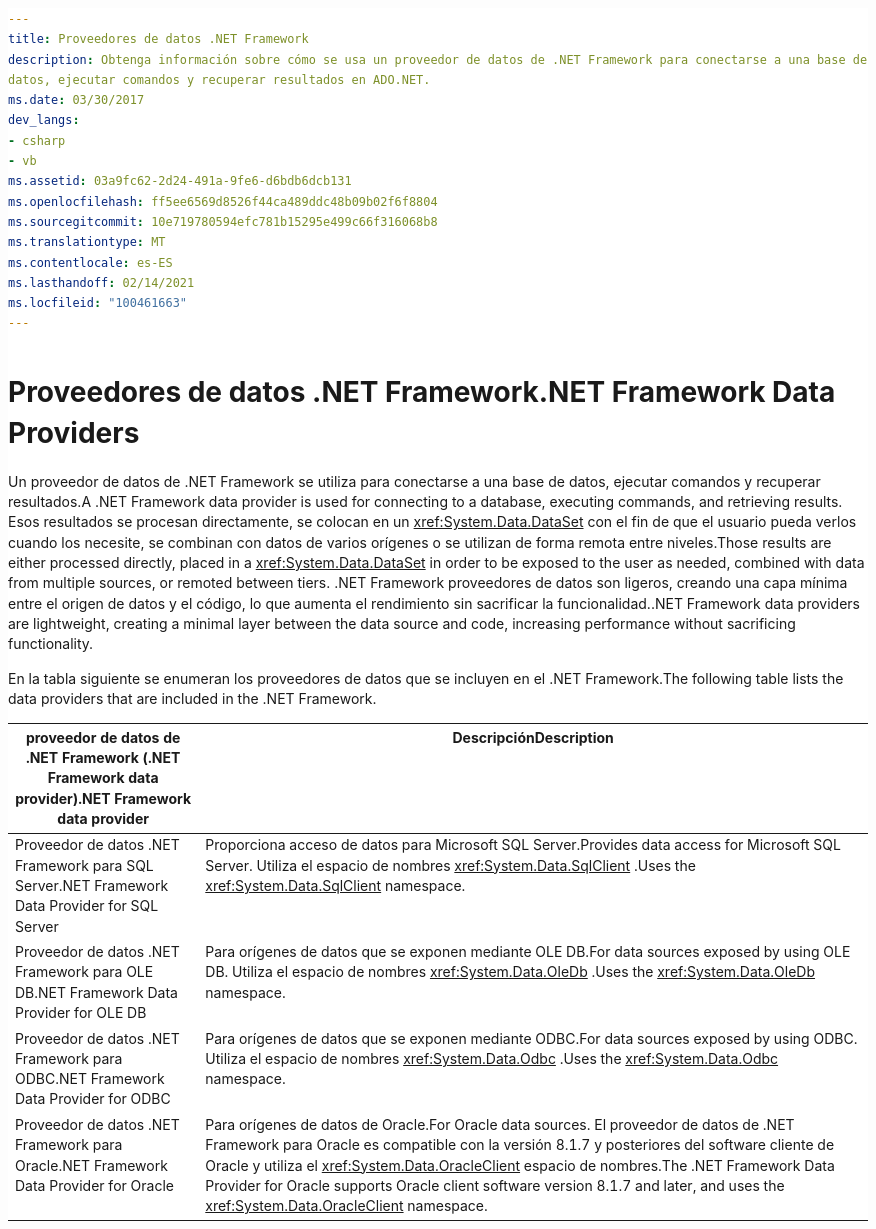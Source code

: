 ```yaml
---
title: Proveedores de datos .NET Framework
description: Obtenga información sobre cómo se usa un proveedor de datos de .NET Framework para conectarse a una base de datos, ejecutar comandos y recuperar resultados en ADO.NET.
ms.date: 03/30/2017
dev_langs:
- csharp
- vb
ms.assetid: 03a9fc62-2d24-491a-9fe6-d6bdb6dcb131
ms.openlocfilehash: ff5ee6569d8526f44ca489ddc48b09b02f6f8804
ms.sourcegitcommit: 10e719780594efc781b15295e499c66f316068b8
ms.translationtype: MT
ms.contentlocale: es-ES
ms.lasthandoff: 02/14/2021
ms.locfileid: "100461663"
---
```

# <a name="net-framework-data-providers"></a><span data-ttu-id="dc378-103">Proveedores de datos .NET Framework</span><span class="sxs-lookup"><span data-stu-id="dc378-103">.NET Framework Data Providers</span></span>

<span data-ttu-id="dc378-104">Un proveedor de datos de .NET Framework se utiliza para conectarse a una base de datos, ejecutar comandos y recuperar resultados.</span><span class="sxs-lookup"><span data-stu-id="dc378-104">A .NET Framework data provider is used for connecting to a database, executing commands, and retrieving results.</span></span> <span data-ttu-id="dc378-105">Esos resultados se procesan directamente, se colocan en un <xref:System.Data.DataSet> con el fin de que el usuario pueda verlos cuando los necesite, se combinan con datos de varios orígenes o se utilizan de forma remota entre niveles.</span><span class="sxs-lookup"><span data-stu-id="dc378-105">Those results are either processed directly, placed in a <xref:System.Data.DataSet> in order to be exposed to the user as needed, combined with data from multiple sources, or remoted between tiers.</span></span> <span data-ttu-id="dc378-106">.NET Framework proveedores de datos son ligeros, creando una capa mínima entre el origen de datos y el código, lo que aumenta el rendimiento sin sacrificar la funcionalidad.</span><span class="sxs-lookup"><span data-stu-id="dc378-106">.NET Framework data providers are lightweight, creating a minimal layer between the data source and code, increasing performance without sacrificing functionality.</span></span>  
  
 <span data-ttu-id="dc378-107">En la tabla siguiente se enumeran los proveedores de datos que se incluyen en el .NET Framework.</span><span class="sxs-lookup"><span data-stu-id="dc378-107">The following table lists the data providers that are included in the .NET Framework.</span></span>  
  
|<span data-ttu-id="dc378-108">proveedor de datos de .NET Framework (.NET Framework data provider)</span><span class="sxs-lookup"><span data-stu-id="dc378-108">.NET Framework data provider</span></span>|<span data-ttu-id="dc378-109">Descripción</span><span class="sxs-lookup"><span data-stu-id="dc378-109">Description</span></span>|  
|-------------------------------------------------------------------------------|-----------------|  
|<span data-ttu-id="dc378-110">Proveedor de datos .NET Framework para SQL Server</span><span class="sxs-lookup"><span data-stu-id="dc378-110">.NET Framework Data Provider for SQL Server</span></span>|<span data-ttu-id="dc378-111">Proporciona acceso de datos para Microsoft SQL Server.</span><span class="sxs-lookup"><span data-stu-id="dc378-111">Provides data access for Microsoft SQL Server.</span></span> <span data-ttu-id="dc378-112">Utiliza el espacio de nombres <xref:System.Data.SqlClient> .</span><span class="sxs-lookup"><span data-stu-id="dc378-112">Uses the <xref:System.Data.SqlClient> namespace.</span></span>|  
|<span data-ttu-id="dc378-113">Proveedor de datos .NET Framework para OLE DB</span><span class="sxs-lookup"><span data-stu-id="dc378-113">.NET Framework Data Provider for OLE DB</span></span>|<span data-ttu-id="dc378-114">Para orígenes de datos que se exponen mediante OLE DB.</span><span class="sxs-lookup"><span data-stu-id="dc378-114">For data sources exposed by using OLE DB.</span></span> <span data-ttu-id="dc378-115">Utiliza el espacio de nombres <xref:System.Data.OleDb> .</span><span class="sxs-lookup"><span data-stu-id="dc378-115">Uses the <xref:System.Data.OleDb> namespace.</span></span>|  
|<span data-ttu-id="dc378-116">Proveedor de datos .NET Framework para ODBC</span><span class="sxs-lookup"><span data-stu-id="dc378-116">.NET Framework Data Provider for ODBC</span></span>|<span data-ttu-id="dc378-117">Para orígenes de datos que se exponen mediante ODBC.</span><span class="sxs-lookup"><span data-stu-id="dc378-117">For data sources exposed by using ODBC.</span></span> <span data-ttu-id="dc378-118">Utiliza el espacio de nombres <xref:System.Data.Odbc> .</span><span class="sxs-lookup"><span data-stu-id="dc378-118">Uses the <xref:System.Data.Odbc> namespace.</span></span>|  
|<span data-ttu-id="dc378-119">Proveedor de datos .NET Framework para Oracle</span><span class="sxs-lookup"><span data-stu-id="dc378-119">.NET Framework Data Provider for Oracle</span></span>|<span data-ttu-id="dc378-120">Para orígenes de datos de Oracle.</span><span class="sxs-lookup"><span data-stu-id="dc378-120">For Oracle data sources.</span></span> <span data-ttu-id="dc378-121">El proveedor de datos de .NET Framework para Oracle es compatible con la versión 8.1.7 y posteriores del software cliente de Oracle y utiliza el <xref:System.Data.OracleClient> espacio de nombres.</span><span class="sxs-lookup"><span data-stu-id="dc378-121">The .NET Framework Data Provider for Oracle supports Oracle client software version 8.1.7 and later, and uses the <xref:System.Data.OracleClient> namespace.</span></span>|  